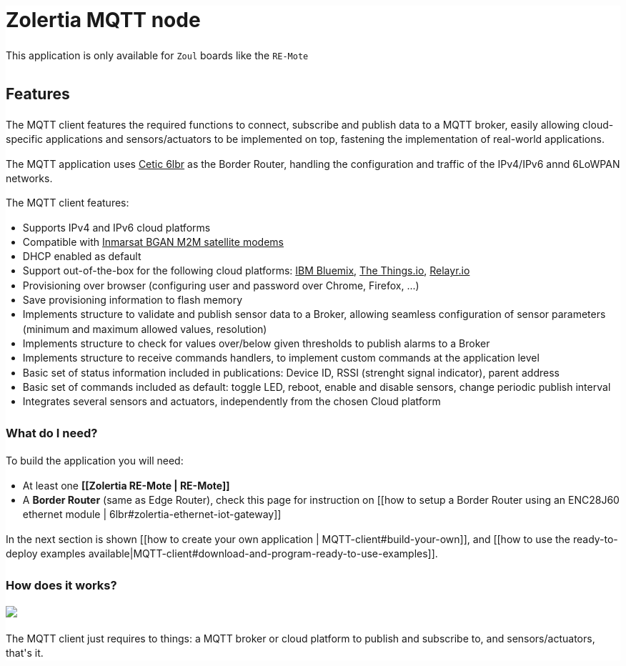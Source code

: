 # Zolertia MQTT node

This application is only available for `Zoul` boards like the `RE-Mote`

## Features

The MQTT client features the required functions to connect, subscribe and publish data to a MQTT broker, easily allowing cloud-specific applications and sensors/actuators to be implemented on top, fastening the implementation of real-world applications.

The MQTT application uses [Cetic 6lbr](http://cetic.github.io/6lbr/) as the Border Router, handling the configuration and traffic of the IPv4/IPv6 annd 6LoWPAN networks.

The MQTT client features:

* Supports IPv4 and IPv6 cloud platforms
* Compatible with [Inmarsat BGAN M2M satellite modems](http://www.inmarsat.com/service/bgan-m2m)
* DHCP enabled as default
* Support out-of-the-box for the following cloud platforms: [IBM Bluemix](https://quickstart.internetofthings.ibmcloud.com/#/), [The Things.io](https://thethings.io/), [Relayr.io](https://relayr.io/)
* Provisioning over browser (configuring user and password over Chrome, Firefox, ...)
* Save provisioning information to flash memory
* Implements structure to validate and publish sensor data to a Broker, allowing seamless configuration of sensor parameters (minimum and maximum allowed values, resolution)
* Implements structure to check for values over/below given thresholds to publish alarms to a Broker
* Implements structure to receive commands handlers, to implement custom commands at the application level
* Basic set of status information included in publications: Device ID, RSSI (strenght signal indicator), parent address
* Basic set of commands included as default: toggle LED, reboot, enable and disable sensors, change periodic publish interval
* Integrates several sensors and actuators, independently from the chosen Cloud platform

### What do I need?

To build the application you will need:

* At least one **[[Zolertia RE-Mote | RE-Mote]]**
* A **Border Router** (same as Edge Router), check this page for instruction on [[how to setup a Border Router using an ENC28J60 ethernet module | 6lbr#zolertia-ethernet-iot-gateway]]

In the next section is shown [[how to create your own application | MQTT-client#build-your-own]], and [[how to use the ready-to-deploy examples available|MQTT-client#download-and-program-ready-to-use-examples]].

### How does it works?

![](http://i.imgur.com/wMGQ2Hp.jpg)

The MQTT client just requires to things: a MQTT broker or cloud platform to publish and subscribe to, and sensors/actuators, that's it.
